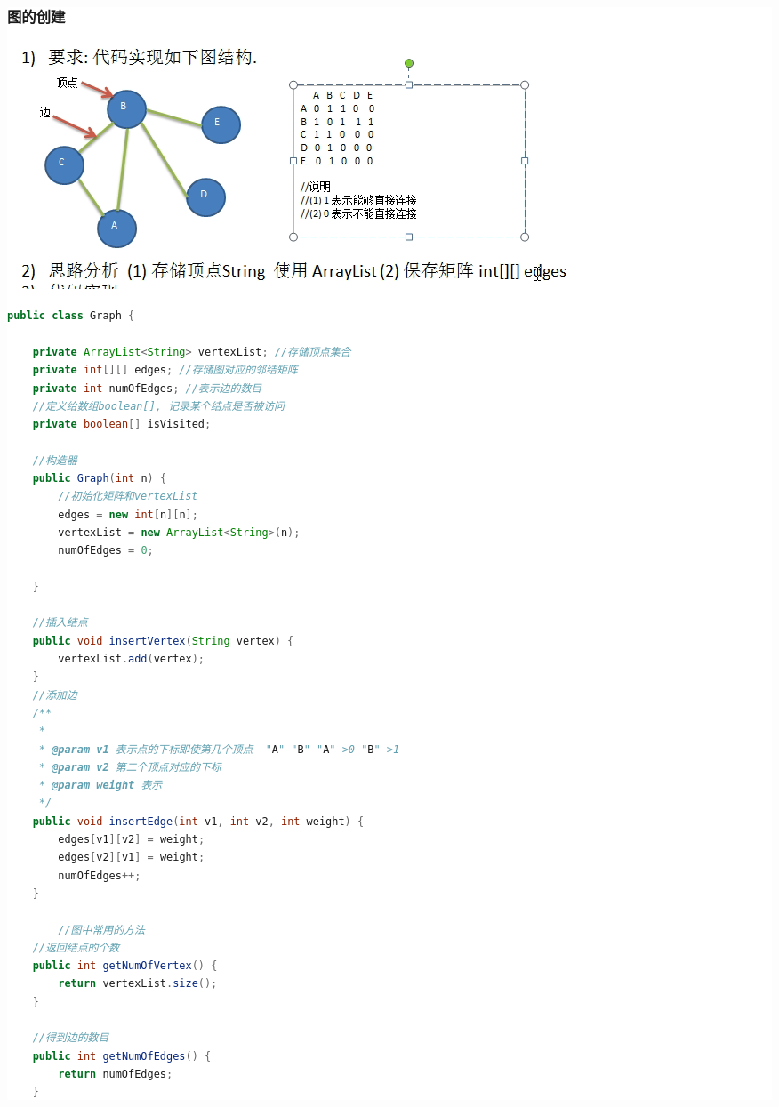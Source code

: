 ### 图的创建

![DATA_STRUCTURES_ALGORITHMS131.png](https://github.com/zhaodahan/zhao_Note/blob/master/wiki_img/DATA_STRUCTURES_ALGORITHMS131.png?raw=true)

```java
public class Graph {

	private ArrayList<String> vertexList; //存储顶点集合
	private int[][] edges; //存储图对应的邻结矩阵
	private int numOfEdges; //表示边的数目
	//定义给数组boolean[], 记录某个结点是否被访问
	private boolean[] isVisited;
	
	//构造器
	public Graph(int n) {
		//初始化矩阵和vertexList
		edges = new int[n][n];
		vertexList = new ArrayList<String>(n);
		numOfEdges = 0;
		
	}
	
    //插入结点
	public void insertVertex(String vertex) {
		vertexList.add(vertex);
	}
	//添加边
	/**
	 * 
	 * @param v1 表示点的下标即使第几个顶点  "A"-"B" "A"->0 "B"->1
	 * @param v2 第二个顶点对应的下标
	 * @param weight 表示 
	 */
	public void insertEdge(int v1, int v2, int weight) {
		edges[v1][v2] = weight;
		edges[v2][v1] = weight;
		numOfEdges++;
	}
    
    	//图中常用的方法
	//返回结点的个数
	public int getNumOfVertex() {
		return vertexList.size();
	}
	
	//得到边的数目
	public int getNumOfEdges() {
		return numOfEdges;
	}
```